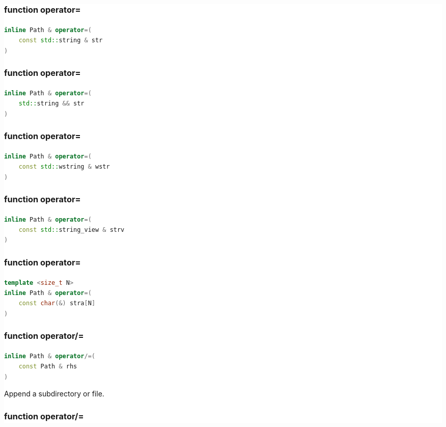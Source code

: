 
### function operator=

```cpp
inline Path & operator=(
    const std::string & str
)
```


### function operator=

```cpp
inline Path & operator=(
    std::string && str
)
```


### function operator=

```cpp
inline Path & operator=(
    const std::wstring & wstr
)
```


### function operator=

```cpp
inline Path & operator=(
    const std::string_view & strv
)
```


### function operator=

```cpp
template <size_t N>
inline Path & operator=(
    const char(&) stra[N]
)
```


### function operator/=

```cpp
inline Path & operator/=(
    const Path & rhs
)
```

Append a subdirectory or file. 

### function operator/=
